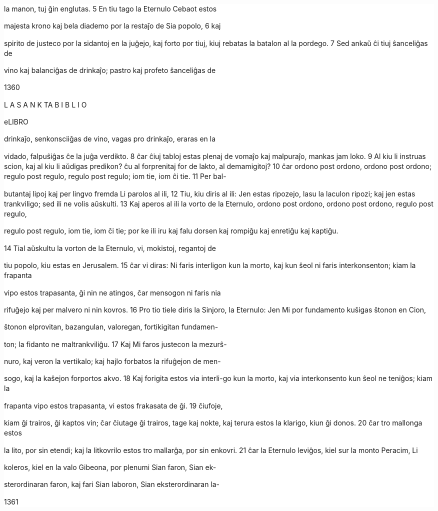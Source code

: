 la manon, tuj ĝin englutas. 5 En tiu tago la Eternulo Cebaot estos

majesta krono kaj bela diademo por la restaĵo de Sia popolo, 6 kaj

spirito de justeco por la sidantoj en la juĝejo, kaj forto por tiuj, kiuj rebatas la batalon al la pordego. 7 Sed ankaŭ ĉi tiuj ŝanceliĝas de

vino kaj balanciĝas de drinkaĵo; pastro kaj profeto ŝanceliĝas de

1360

L A S A N K TA B I B L I O

eLIBRO

drinkaĵo, senkonsciiĝas de vino, vagas pro drinkaĵo, eraras en la

vidado, falpuŝiĝas ĉe la juĝa verdikto. 8 ĉar ĉiuj tabloj estas plenaj de vomaĵo kaj malpuraĵo, mankas jam loko. 9 Al kiu li instruas scion, kaj al kiu li aŭdigas predikon? ĉu al forprenitaj for de lakto, al demamigitoj? 10 ĉar ordono post ordono, ordono post ordono; regulo post regulo, regulo post regulo; iom tie, iom ĉi tie. 11 Per bal-

butantaj lipoj kaj per lingvo fremda Li parolos al ili, 12 Tiu, kiu diris al ili: Jen estas ripozejo, lasu la laculon ripozi; kaj jen estas trankviligo; sed ili ne volis aŭskulti. 13 Kaj aperos al ili la vorto de la Eternulo, ordono post ordono, ordono post ordono, regulo post regulo, 

regulo post regulo, iom tie, iom ĉi tie; por ke ili iru kaj falu dorsen kaj rompiĝu kaj enretiĝu kaj kaptiĝu. 

14 Tial aŭskultu la vorton de la Eternulo, vi, mokistoj, regantoj de

tiu popolo, kiu estas en Jerusalem. 15 ĉar vi diras: Ni faris interligon kun la morto, kaj kun ŝeol ni faris interkonsenton; kiam la frapanta

vipo estos trapasanta, ĝi nin ne atingos, ĉar mensogon ni faris nia

rifuĝejo kaj per malvero ni nin kovros. 16 Pro tio tiele diris la Sinjoro, la Eternulo: Jen Mi por fundamento kuŝigas ŝtonon en Cion, 

ŝtonon elprovitan, bazangulan, valoregan, fortikigitan fundamen-

ton; la fidanto ne maltrankviliĝu. 17 Kaj Mi faros justecon la mezurŝ-

nuro, kaj veron la vertikalo; kaj hajlo forbatos la rifuĝejon de men-

sogo, kaj la kaŝejon forportos akvo. 18 Kaj forigita estos via interli-go kun la morto, kaj via interkonsento kun ŝeol ne teniĝos; kiam la

frapanta vipo estos trapasanta, vi estos frakasata de ĝi. 19 ĉiufoje, 

kiam ĝi trairos, ĝi kaptos vin; ĉar ĉiutage ĝi trairos, tage kaj nokte, kaj terura estos la klarigo, kiun ĝi donos. 20 ĉar tro mallonga estos

la lito, por sin etendi; kaj la litkovrilo estos tro mallarĝa, por sin enkovri. 21 ĉar la Eternulo leviĝos, kiel sur la monto Peracim, Li

koleros, kiel en la valo Gibeona, por plenumi Sian faron, Sian ek-

sterordinaran faron, kaj fari Sian laboron, Sian eksterordinaran la-

1361
